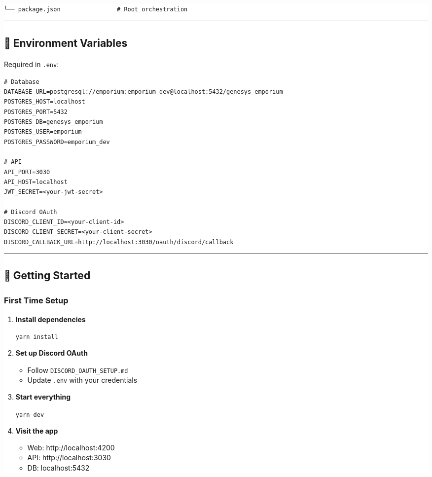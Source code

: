 ```
└── package.json                # Root orchestration
```

---

## 🔑 Environment Variables

Required in `.env`:
```env
# Database
DATABASE_URL=postgresql://emporium:emporium_dev@localhost:5432/genesys_emporium
POSTGRES_HOST=localhost
POSTGRES_PORT=5432
POSTGRES_DB=genesys_emporium
POSTGRES_USER=emporium
POSTGRES_PASSWORD=emporium_dev

# API
API_PORT=3030
API_HOST=localhost
JWT_SECRET=<your-jwt-secret>

# Discord OAuth
DISCORD_CLIENT_ID=<your-client-id>
DISCORD_CLIENT_SECRET=<your-client-secret>
DISCORD_CALLBACK_URL=http://localhost:3030/oauth/discord/callback
```

---

## 🚀 Getting Started

### First Time Setup

1. **Install dependencies**
   ```bash
   yarn install
   ```

2. **Set up Discord OAuth**
   - Follow `DISCORD_OAUTH_SETUP.md`
   - Update `.env` with your credentials

3. **Start everything**
   ```bash
   yarn dev
   ```

4. **Visit the app**
   - Web: http://localhost:4200
   - API: http://localhost:3030
   - DB: localhost:5432
